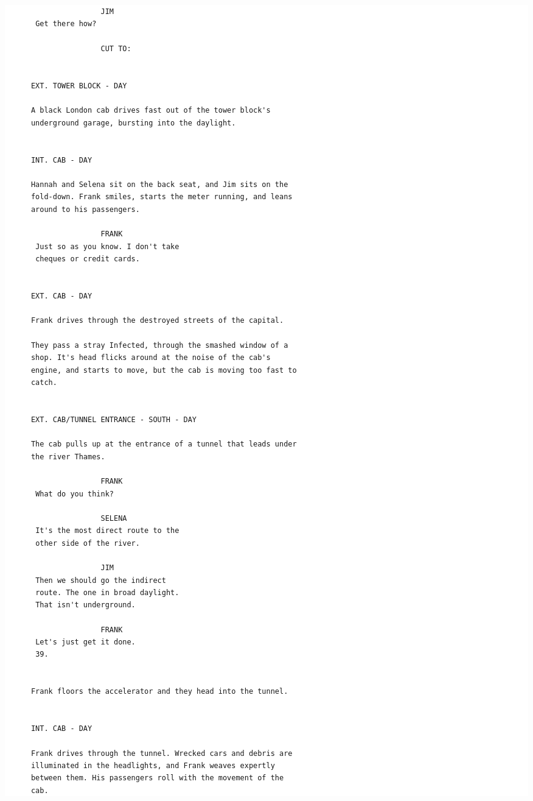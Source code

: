                           JIM
           Get there how?
                         
                          CUT TO:
                         
                         
          EXT. TOWER BLOCK - DAY
                         
          A black London cab drives fast out of the tower block's
          underground garage, bursting into the daylight.
                         
                         
          INT. CAB - DAY
                         
          Hannah and Selena sit on the back seat, and Jim sits on the
          fold-down. Frank smiles, starts the meter running, and leans
          around to his passengers.
                         
                          FRANK
           Just so as you know. I don't take
           cheques or credit cards.
                         
                         
          EXT. CAB - DAY
                         
          Frank drives through the destroyed streets of the capital.
                         
          They pass a stray Infected, through the smashed window of a
          shop. It's head flicks around at the noise of the cab's
          engine, and starts to move, but the cab is moving too fast to
          catch.
                         
                         
          EXT. CAB/TUNNEL ENTRANCE - SOUTH - DAY
                         
          The cab pulls up at the entrance of a tunnel that leads under
          the river Thames.
                         
                          FRANK
           What do you think?
                         
                          SELENA
           It's the most direct route to the
           other side of the river.
                         
                          JIM
           Then we should go the indirect
           route. The one in broad daylight.
           That isn't underground.
                         
                          FRANK
           Let's just get it done.
           39.
                         
                         
          Frank floors the accelerator and they head into the tunnel.
                         
                         
          INT. CAB - DAY
                         
          Frank drives through the tunnel. Wrecked cars and debris are
          illuminated in the headlights, and Frank weaves expertly
          between them. His passengers roll with the movement of the
          cab.
                         